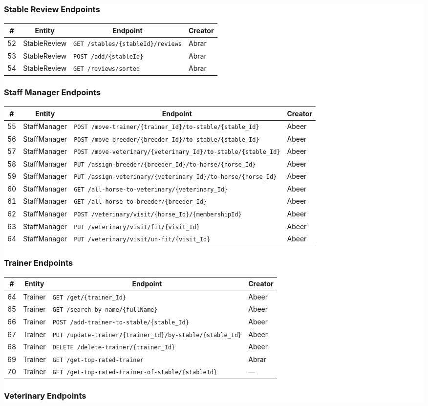 ### Stable Review Endpoints

| #  | Entity        | Endpoint                                  | Creator |
|----|---------------|-------------------------------------------|---------|
| 52 | StableReview  | `GET /stables/{stableId}/reviews`         | Abrar   |
| 53 | StableReview  | `POST /add/{stableId}`                    | Abrar      |
| 54 | StableReview  | `GET /reviews/sorted`                     | Abrar     |

### Staff Manager Endpoints

| #  | Entity       | Endpoint                                                     | Creator |
|----|--------------|--------------------------------------------------------------|---------|
| 55 | StaffManager | `POST /move-trainer/{trainer_Id}/to-stable/{stable_Id}`     | Abeer   |
| 56 | StaffManager | `POST /move-breeder/{breeder_Id}/to-stable/{stable_Id}`     | Abeer   |
| 57 | StaffManager | `POST /move-veterinary/{veterinary_Id}/to-stable/{stable_Id}`| Abeer  |
| 58 | StaffManager | `PUT /assign-breeder/{breeder_Id}/to-horse/{horse_Id}`      | Abeer   |
| 59 | StaffManager | `PUT /assign-veterinary/{veterinary_Id}/to-horse/{horse_Id}`| Abeer   |
| 60 | StaffManager | `GET /all-horse-to-veterinary/{veterinary_Id}`              | Abeer   |
| 61 | StaffManager | `GET /all-horse-to-breeder/{breeder_Id}`                    | Abeer   |
| 62 | StaffManager | `POST /veterinary/visit/{horse_Id}/{membershipId}`          | Abeer   |
| 63 | StaffManager | `PUT /veterinary/visit/fit/{visit_Id}`                      | Abeer   |  
| 64 | StaffManager | `PUT /veterinary/visit/un-fit/{visit_Id}`                   | Abeer   |


### Trainer Endpoints

| #  | Entity  | Endpoint                                                          | Creator |
|----|---------|-------------------------------------------------------------------|---------|
| 64 | Trainer | `GET /get/{trainer_Id}`                                           | Abeer   |
| 65 | Trainer | `GET /search-by-name/{fullName}`                                  | Abeer   |
| 66 | Trainer | `POST /add-trainer-to-stable/{stable_Id}`                         | Abeer   |
| 67 | Trainer | `PUT /update-trainer/{trainer_Id}/by-stable/{stable_Id}`          | Abeer   |
| 68 | Trainer | `DELETE /delete-trainer/{trainer_Id}`                             | Abeer   |
| 69 | Trainer | `GET /get-top-rated-trainer`                                      | Abrar   |
| 70 | Trainer | `GET /get-top-rated-trainer-of-stable/{stableId}`                 | —       |

### Veterinary Endpoints

